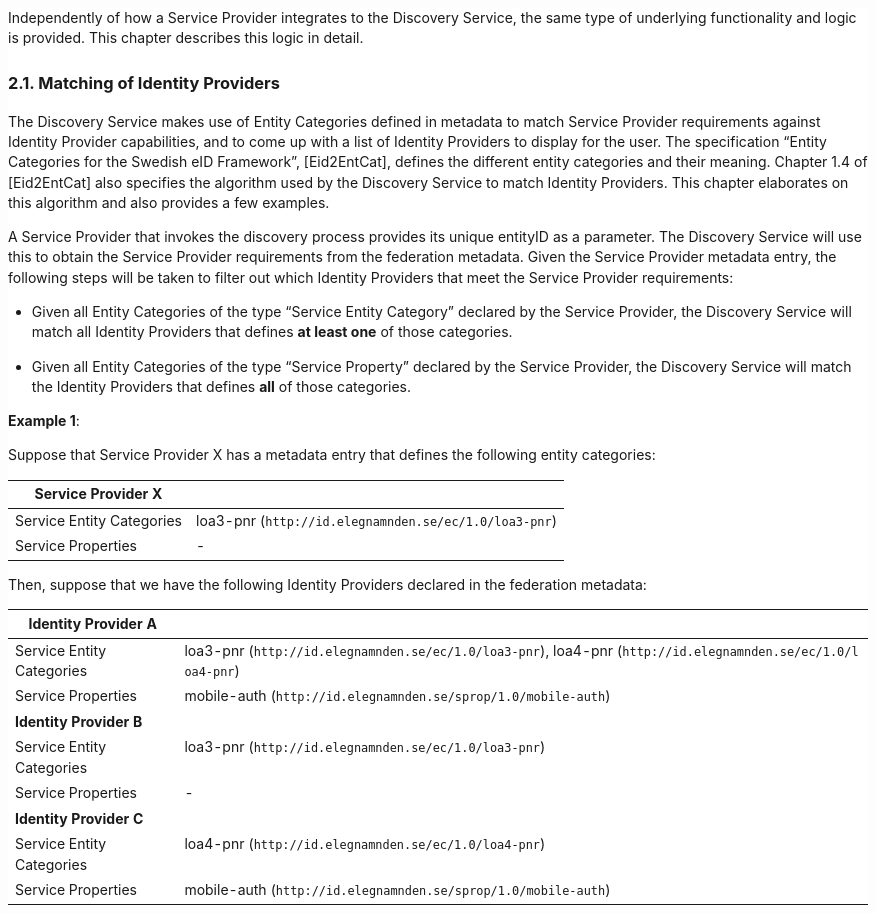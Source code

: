 Independently of how a Service Provider integrates to the Discovery
Service, the same type of underlying functionality and logic is
provided. This chapter describes this logic in detail.

<a name="matching-of-identity-providers"></a>
### 2.1. Matching of Identity Providers

The Discovery Service makes use of Entity Categories defined in metadata
to match Service Provider requirements against Identity Provider
capabilities, and to come up with a list of Identity Providers to
display for the user. The specification “Entity Categories for the
Swedish eID Framework”, \[Eid2EntCat\], defines the different entity
categories and their meaning. Chapter 1.4 of \[Eid2EntCat\] also
specifies the algorithm used by the Discovery Service to match Identity
Providers. This chapter elaborates on this algorithm and also provides a
few examples.

A Service Provider that invokes the discovery process provides its
unique entityID as a parameter. The Discovery Service will use this to
obtain the Service Provider requirements from the federation metadata.
Given the Service Provider metadata entry, the following steps will be
taken to filter out which Identity Providers that meet the Service
Provider requirements:

-   Given all Entity Categories of the type “Service Entity Category”
    declared by the Service Provider, the Discovery Service will match
    all Identity Providers that defines **at least one** of those
    categories.

-   Given all Entity Categories of the type “Service Property” declared
    by the Service Provider, the Discovery Service will match the
    Identity Providers that defines **all** of those categories.

**Example 1**:

Suppose that Service Provider X has a metadata entry that defines the
following entity categories:

| Service Provider X   | | 
| ------------------ |--- |
| Service Entity Categories | loa3-pnr (`http://id.elegnamnden.se/ec/1.0/loa3-pnr`) |
| Service Properties | - |

Then, suppose that we have the following Identity Providers declared
in the federation metadata:

| Identity Provider A |     |
| ------------------------ | --- |
| Service Entity Categories | loa3-pnr (`http://id.elegnamnden.se/ec/1.0/loa3-pnr`), loa4-pnr (`http://id.elegnamnden.se/ec/1.0/loa4-pnr`) |
| Service Properties | mobile-auth (`http://id.elegnamnden.se/sprop/1.0/mobile-auth`) |
| **Identity Provider B** |  |
| Service Entity Categories | loa3-pnr (`http://id.elegnamnden.se/ec/1.0/loa3-pnr`) |
| Service Properties | - |
| **Identity Provider C** | |
| Service Entity Categories | loa4-pnr (`http://id.elegnamnden.se/ec/1.0/loa4-pnr`) |
| Service Properties | mobile-auth (`http://id.elegnamnden.se/sprop/1.0/mobile-auth`) |

